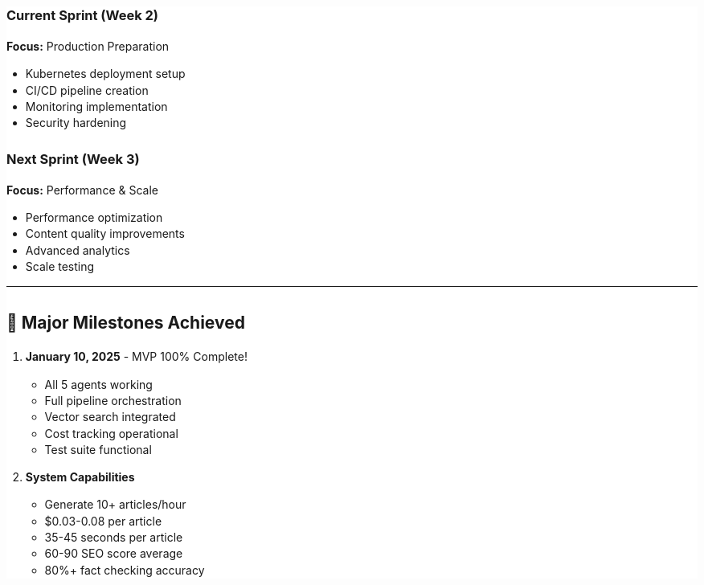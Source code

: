 ### Current Sprint (Week 2)
**Focus:** Production Preparation
- Kubernetes deployment setup
- CI/CD pipeline creation
- Monitoring implementation
- Security hardening

### Next Sprint (Week 3)
**Focus:** Performance & Scale
- Performance optimization
- Content quality improvements
- Advanced analytics
- Scale testing

---

## 🎉 Major Milestones Achieved

1. **January 10, 2025** - MVP 100% Complete!
   - All 5 agents working
   - Full pipeline orchestration
   - Vector search integrated
   - Cost tracking operational
   - Test suite functional

2. **System Capabilities**
   - Generate 10+ articles/hour
   - $0.03-0.08 per article
   - 35-45 seconds per article
   - 60-90 SEO score average
   - 80%+ fact checking accuracy